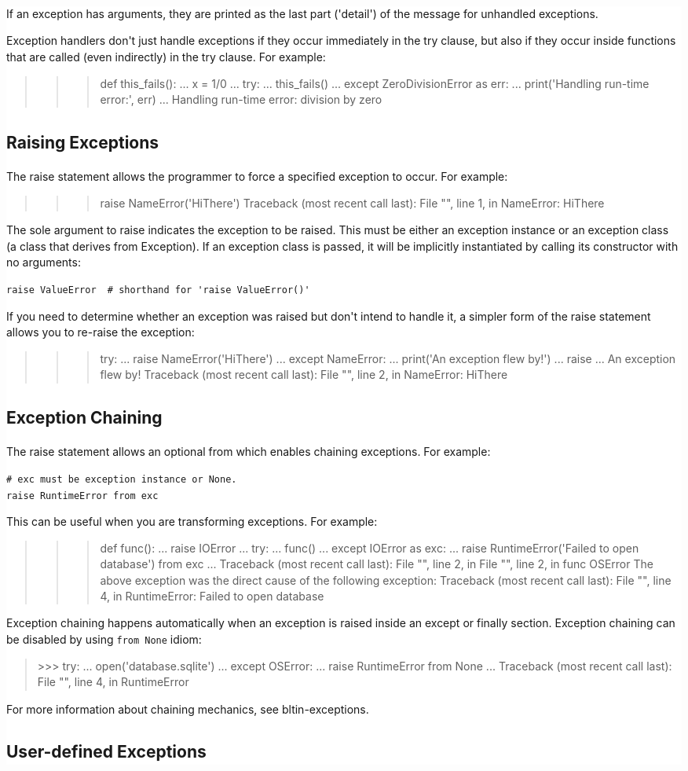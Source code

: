If an exception has arguments, they are printed as the last part \('detail'\) of the message for unhandled exceptions.

Exception handlers don't just handle exceptions if they occur immediately in the try clause, but also if they occur inside functions that are called \(even indirectly\) in the try clause. For example:

> > > def this_fails\(\): ... x = 1/0 ... try: ... this_fails\(\) ... except ZeroDivisionError as err: ... print\('Handling run-time error:', err\) ... Handling run-time error: division by zero

## Raising Exceptions

The raise statement allows the programmer to force a specified exception to occur. For example:

> > > raise NameError\('HiThere'\) Traceback \(most recent call last\): File "", line 1, in NameError: HiThere

The sole argument to raise indicates the exception to be raised. This must be either an exception instance or an exception class \(a class that derives from Exception\). If an exception class is passed, it will be implicitly instantiated by calling its constructor with no arguments:

```text
raise ValueError  # shorthand for 'raise ValueError()'
```

If you need to determine whether an exception was raised but don't intend to handle it, a simpler form of the raise statement allows you to re-raise the exception:

> > > try: ... raise NameError\('HiThere'\) ... except NameError: ... print\('An exception flew by!'\) ... raise ... An exception flew by! Traceback \(most recent call last\): File "", line 2, in NameError: HiThere

## Exception Chaining

The raise statement allows an optional from which enables chaining exceptions. For example:

```text
# exc must be exception instance or None.
raise RuntimeError from exc
```

This can be useful when you are transforming exceptions. For example:

> > > def func\(\): ... raise IOError ... try: ... func\(\) ... except IOError as exc: ... raise RuntimeError\('Failed to open database'\) from exc ... Traceback \(most recent call last\): File "", line 2, in File "", line 2, in func OSError The above exception was the direct cause of the following exception: Traceback \(most recent call last\): File "", line 4, in RuntimeError: Failed to open database

Exception chaining happens automatically when an exception is raised inside an except or finally section. Exception chaining can be disabled by using `from None` idiom:

> &gt;&gt;&gt; try: ... open\('database.sqlite'\) ... except OSError: ... raise RuntimeError from None ... Traceback \(most recent call last\): File "\", line 4, in RuntimeError

For more information about chaining mechanics, see bltin-exceptions.

## User-defined Exceptions
